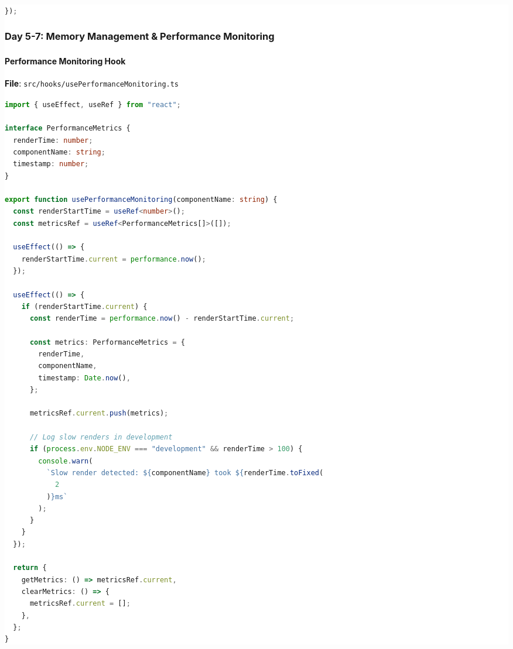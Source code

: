 ```typescript
});
```

### Day 5-7: Memory Management & Performance Monitoring

#### Performance Monitoring Hook

**File**: `src/hooks/usePerformanceMonitoring.ts`

```typescript
import { useEffect, useRef } from "react";

interface PerformanceMetrics {
  renderTime: number;
  componentName: string;
  timestamp: number;
}

export function usePerformanceMonitoring(componentName: string) {
  const renderStartTime = useRef<number>();
  const metricsRef = useRef<PerformanceMetrics[]>([]);

  useEffect(() => {
    renderStartTime.current = performance.now();
  });

  useEffect(() => {
    if (renderStartTime.current) {
      const renderTime = performance.now() - renderStartTime.current;

      const metrics: PerformanceMetrics = {
        renderTime,
        componentName,
        timestamp: Date.now(),
      };

      metricsRef.current.push(metrics);

      // Log slow renders in development
      if (process.env.NODE_ENV === "development" && renderTime > 100) {
        console.warn(
          `Slow render detected: ${componentName} took ${renderTime.toFixed(
            2
          )}ms`
        );
      }
    }
  });

  return {
    getMetrics: () => metricsRef.current,
    clearMetrics: () => {
      metricsRef.current = [];
    },
  };
}
```
